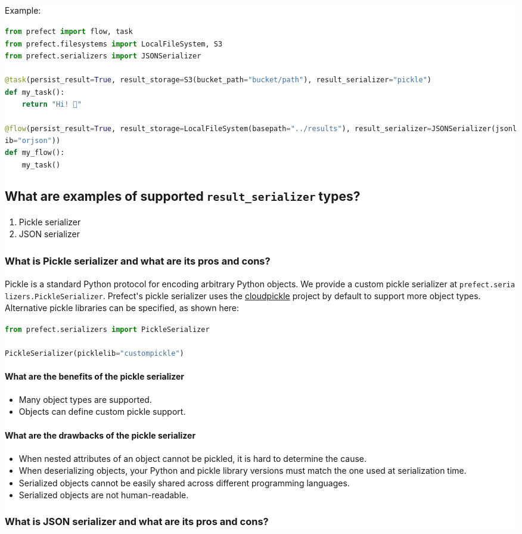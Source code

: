 Example:

```python
from prefect import flow, task
from prefect.filesystems import LocalFileSystem, S3
from prefect.serializers import JSONSerializer

@task(persist_result=True, result_storage=S3(bucket_path="bucket/path"), result_serializer="pickle")
def my_task():
    return "Hi! 👋"
    
@flow(persist_result=True, result_storage=LocalFileSystem(basepath="../results"), result_serializer=JSONSerializer(jsonlib="orjson"))
def my_flow():
    my_task()  
```

## What are examples of supported `result_serializer` types?

1. Pickle serializer
2. JSON serializer

### What is Pickle serializer and what are its pros and cons?

Pickle is a standard Python protocol for encoding arbitrary Python objects. We provide a custom pickle serializer at `prefect.serializers.PickleSerializer`. Prefect's pickle serializer uses the [cloudpickle](https://github.com/cloudpipe/cloudpickle) project by default to support more object types. Alternative pickle libraries can be specified, as shown here:

```python
from prefect.serializers import PickleSerializer

PickleSerializer(picklelib="custompickle")
```

#### What are the benefits of the pickle serializer

- Many object types are supported.
- Objects can define custom pickle support.

#### What are the drawbacks of the pickle serializer

- When nested attributes of an object cannot be pickled, it is hard to determine the cause.
- When deserializing objects, your Python and pickle library versions must match the one used at serialization time.
- Serialized objects cannot be easily shared across different programming languages.
- Serialized objects are not human-readable.


### What is JSON serializer and what are its pros and cons?
